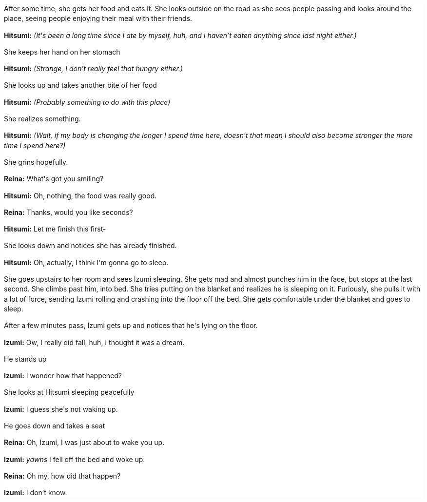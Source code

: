 <p class="centered">After some time, she gets her food and eats it. She looks outside on the road as she sees people passing and looks around the place, seeing people enjoying their meal with their friends.</p>

**Hitsumi:** *(It's been a long time since I ate by myself, huh, and I haven’t eaten anything since last night either.)*

<p class="centered">She keeps her hand on her stomach</p>

**Hitsumi:** *(Strange, I don’t really feel that hungry either.)*

<p class="centered">She looks up and takes another bite of her food</p>

**Hitsumi:** *(Probably something to do with this place)*

<p class="centered">She realizes something.</p>

**Hitsumi:** *(Wait, if my body is changing the longer I spend time here, doesn’t that mean I should also become stronger the more time I spend here?)*

<p class="centered">She grins hopefully.</p>

**Reina:** What's got you smiling?

**Hitsumi:** Oh, nothing, the food was really good.

**Reina:** Thanks, would you like seconds?

**Hitsumi:** Let me finish this first-

<p class="centered">She looks down and notices she has already finished.</p>

**Hitsumi:** Oh, actually, I think I'm gonna go to sleep.

<p class="centered">She goes upstairs to her room and sees Izumi sleeping. She gets mad and almost punches him in the face, but stops at the last second. She climbs past him, into bed. She tries putting on the blanket and realizes he is sleeping on it. Furiously, she pulls it with a lot of force, sending Izumi rolling and crashing into the floor off the bed. She gets comfortable under the blanket and goes to sleep.</p>

<p class="centered">After a few minutes pass, Izumi gets up and notices that he's lying on the floor.</p>

**Izumi:** Ow, I really did fall, huh, I thought it was a dream.

<p class="centered">He stands up</p>

**Izumi:** I wonder how that happened?

<p class="centered">She looks at Hitsumi sleeping peacefully</p>

**Izumi:** I guess she's not waking up.

<p class="centered">He goes down and takes a seat</p>

**Reina:** Oh, Izumi, I was just about to wake you up.

**Izumi:** *yawns* I fell off the bed and woke up.

**Reina:** Oh my, how did that happen?

**Izumi:** I don’t know.
